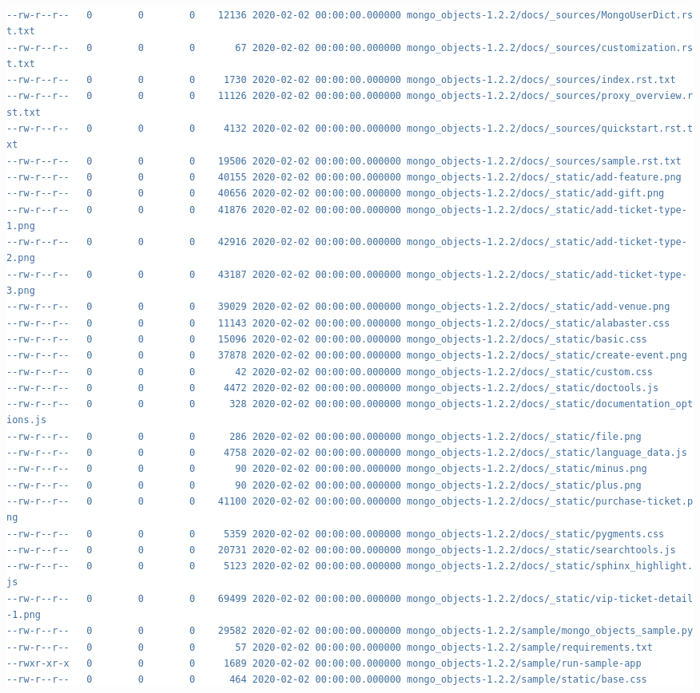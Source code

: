 ```diff
--rw-r--r--   0        0        0    12136 2020-02-02 00:00:00.000000 mongo_objects-1.2.2/docs/_sources/MongoUserDict.rst.txt
--rw-r--r--   0        0        0       67 2020-02-02 00:00:00.000000 mongo_objects-1.2.2/docs/_sources/customization.rst.txt
--rw-r--r--   0        0        0     1730 2020-02-02 00:00:00.000000 mongo_objects-1.2.2/docs/_sources/index.rst.txt
--rw-r--r--   0        0        0    11126 2020-02-02 00:00:00.000000 mongo_objects-1.2.2/docs/_sources/proxy_overview.rst.txt
--rw-r--r--   0        0        0     4132 2020-02-02 00:00:00.000000 mongo_objects-1.2.2/docs/_sources/quickstart.rst.txt
--rw-r--r--   0        0        0    19506 2020-02-02 00:00:00.000000 mongo_objects-1.2.2/docs/_sources/sample.rst.txt
--rw-r--r--   0        0        0    40155 2020-02-02 00:00:00.000000 mongo_objects-1.2.2/docs/_static/add-feature.png
--rw-r--r--   0        0        0    40656 2020-02-02 00:00:00.000000 mongo_objects-1.2.2/docs/_static/add-gift.png
--rw-r--r--   0        0        0    41876 2020-02-02 00:00:00.000000 mongo_objects-1.2.2/docs/_static/add-ticket-type-1.png
--rw-r--r--   0        0        0    42916 2020-02-02 00:00:00.000000 mongo_objects-1.2.2/docs/_static/add-ticket-type-2.png
--rw-r--r--   0        0        0    43187 2020-02-02 00:00:00.000000 mongo_objects-1.2.2/docs/_static/add-ticket-type-3.png
--rw-r--r--   0        0        0    39029 2020-02-02 00:00:00.000000 mongo_objects-1.2.2/docs/_static/add-venue.png
--rw-r--r--   0        0        0    11143 2020-02-02 00:00:00.000000 mongo_objects-1.2.2/docs/_static/alabaster.css
--rw-r--r--   0        0        0    15096 2020-02-02 00:00:00.000000 mongo_objects-1.2.2/docs/_static/basic.css
--rw-r--r--   0        0        0    37878 2020-02-02 00:00:00.000000 mongo_objects-1.2.2/docs/_static/create-event.png
--rw-r--r--   0        0        0       42 2020-02-02 00:00:00.000000 mongo_objects-1.2.2/docs/_static/custom.css
--rw-r--r--   0        0        0     4472 2020-02-02 00:00:00.000000 mongo_objects-1.2.2/docs/_static/doctools.js
--rw-r--r--   0        0        0      328 2020-02-02 00:00:00.000000 mongo_objects-1.2.2/docs/_static/documentation_options.js
--rw-r--r--   0        0        0      286 2020-02-02 00:00:00.000000 mongo_objects-1.2.2/docs/_static/file.png
--rw-r--r--   0        0        0     4758 2020-02-02 00:00:00.000000 mongo_objects-1.2.2/docs/_static/language_data.js
--rw-r--r--   0        0        0       90 2020-02-02 00:00:00.000000 mongo_objects-1.2.2/docs/_static/minus.png
--rw-r--r--   0        0        0       90 2020-02-02 00:00:00.000000 mongo_objects-1.2.2/docs/_static/plus.png
--rw-r--r--   0        0        0    41100 2020-02-02 00:00:00.000000 mongo_objects-1.2.2/docs/_static/purchase-ticket.png
--rw-r--r--   0        0        0     5359 2020-02-02 00:00:00.000000 mongo_objects-1.2.2/docs/_static/pygments.css
--rw-r--r--   0        0        0    20731 2020-02-02 00:00:00.000000 mongo_objects-1.2.2/docs/_static/searchtools.js
--rw-r--r--   0        0        0     5123 2020-02-02 00:00:00.000000 mongo_objects-1.2.2/docs/_static/sphinx_highlight.js
--rw-r--r--   0        0        0    69499 2020-02-02 00:00:00.000000 mongo_objects-1.2.2/docs/_static/vip-ticket-detail-1.png
--rw-r--r--   0        0        0    29582 2020-02-02 00:00:00.000000 mongo_objects-1.2.2/sample/mongo_objects_sample.py
--rw-r--r--   0        0        0       57 2020-02-02 00:00:00.000000 mongo_objects-1.2.2/sample/requirements.txt
--rwxr-xr-x   0        0        0     1689 2020-02-02 00:00:00.000000 mongo_objects-1.2.2/sample/run-sample-app
--rw-r--r--   0        0        0      464 2020-02-02 00:00:00.000000 mongo_objects-1.2.2/sample/static/base.css
```